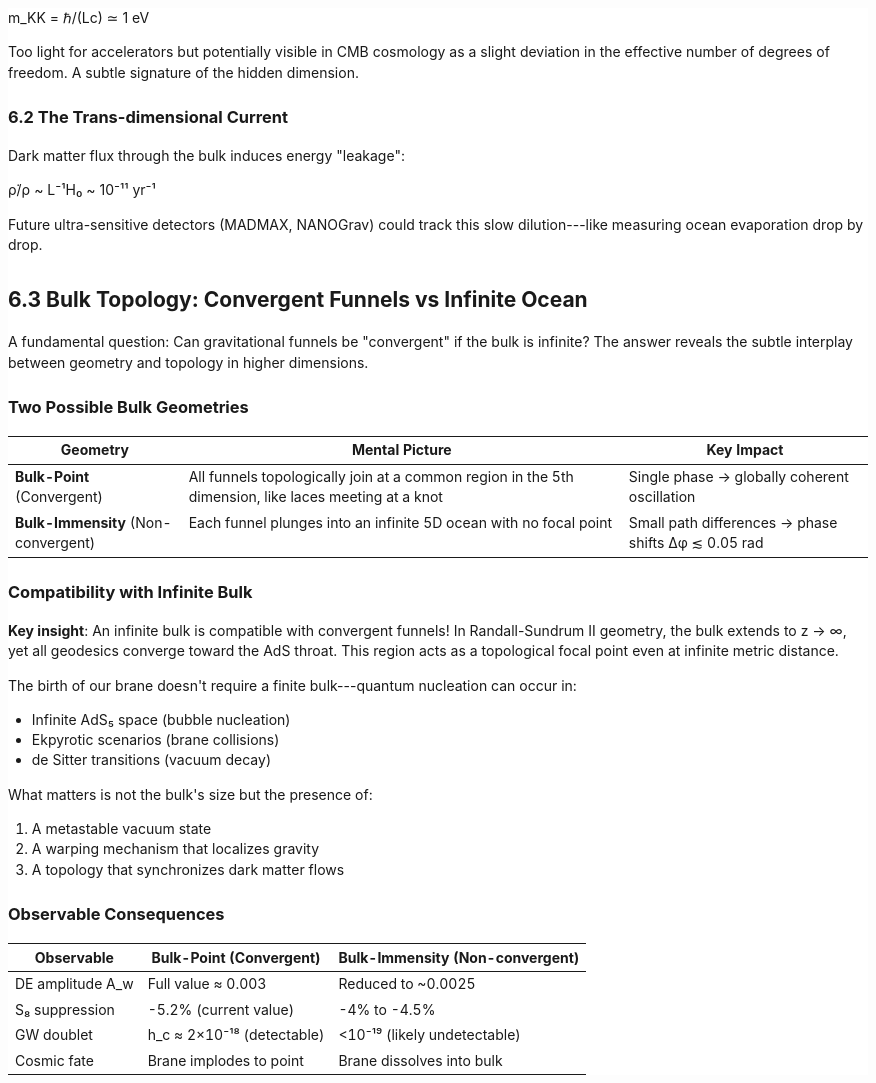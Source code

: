 m_KK = ℏ/(Lc) ≃ 1 eV

Too light for accelerators but potentially visible in CMB cosmology as a slight deviation in the effective number of degrees of freedom. A subtle signature of the hidden dimension.

### 6.2 The Trans-dimensional Current

Dark matter flux through the bulk induces energy "leakage":

ρ̇/ρ ~ L⁻¹H₀ ~ 10⁻¹¹ yr⁻¹

Future ultra-sensitive detectors (MADMAX, NANOGrav) could track this slow dilution---like measuring ocean evaporation drop by drop.

## 6.3 Bulk Topology: Convergent Funnels vs Infinite Ocean

A fundamental question: Can gravitational funnels be "convergent" if the bulk is infinite? The answer reveals the subtle interplay between geometry and topology in higher dimensions.

### Two Possible Bulk Geometries

| Geometry | Mental Picture | Key Impact |
|----------|----------------|------------|
| **Bulk-Point** (Convergent) | All funnels topologically join at a common region in the 5th dimension, like laces meeting at a knot | Single phase → globally coherent oscillation |
| **Bulk-Immensity** (Non-convergent) | Each funnel plunges into an infinite 5D ocean with no focal point | Small path differences → phase shifts Δφ ≲ 0.05 rad |

### Compatibility with Infinite Bulk

**Key insight**: An infinite bulk is compatible with convergent funnels! In Randall-Sundrum II geometry, the bulk extends to z → ∞, yet all geodesics converge toward the AdS throat. This region acts as a topological focal point even at infinite metric distance.

The birth of our brane doesn't require a finite bulk---quantum nucleation can occur in:
- Infinite AdS₅ space (bubble nucleation)
- Ekpyrotic scenarios (brane collisions)
- de Sitter transitions (vacuum decay)

What matters is not the bulk's size but the presence of:
1. A metastable vacuum state
2. A warping mechanism that localizes gravity
3. A topology that synchronizes dark matter flows

### Observable Consequences

| Observable | Bulk-Point (Convergent) | Bulk-Immensity (Non-convergent) |
|------------|------------------------|----------------------------------|
| DE amplitude A_w | Full value ≈ 0.003 | Reduced to ~0.0025 |
| S₈ suppression | -5.2% (current value) | -4% to -4.5% |
| GW doublet | h_c ≈ 2×10⁻¹⁸ (detectable) | <10⁻¹⁹ (likely undetectable) |
| Cosmic fate | Brane implodes to point | Brane dissolves into bulk |
